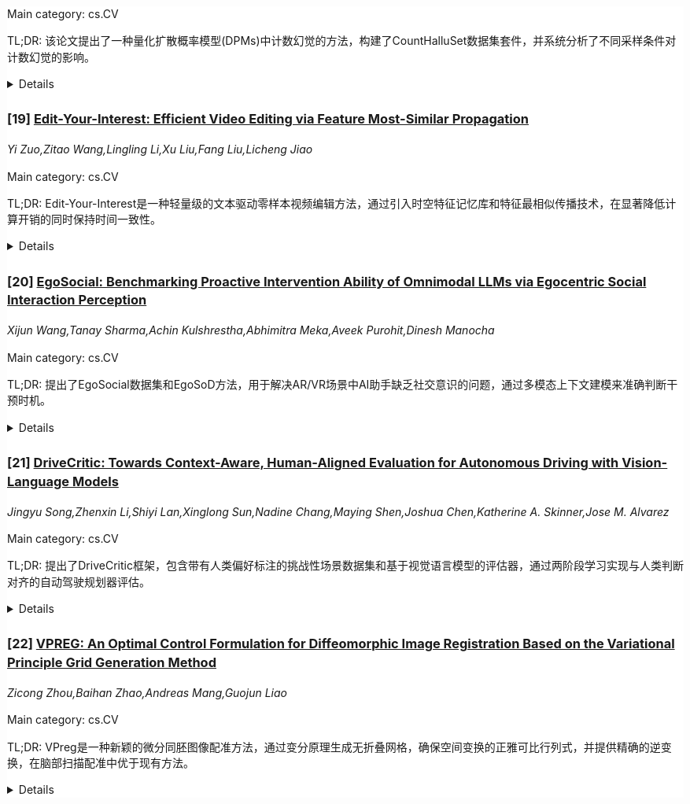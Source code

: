 Main category: cs.CV

TL;DR: 该论文提出了一种量化扩散概率模型(DPMs)中计数幻觉的方法，构建了CountHalluSet数据集套件，并系统分析了不同采样条件对计数幻觉的影响。


<details><summary>Details</summary></details>


### [19] [Edit-Your-Interest: Efficient Video Editing via Feature Most-Similar Propagation](https://arxiv.org/abs/2510.13084)
*Yi Zuo,Zitao Wang,Lingling Li,Xu Liu,Fang Liu,Licheng Jiao*

Main category: cs.CV

TL;DR: Edit-Your-Interest是一种轻量级的文本驱动零样本视频编辑方法，通过引入时空特征记忆库和特征最相似传播技术，在显著降低计算开销的同时保持时间一致性。


<details><summary>Details</summary></details>


### [20] [EgoSocial: Benchmarking Proactive Intervention Ability of Omnimodal LLMs via Egocentric Social Interaction Perception](https://arxiv.org/abs/2510.13105)
*Xijun Wang,Tanay Sharma,Achin Kulshrestha,Abhimitra Meka,Aveek Purohit,Dinesh Manocha*

Main category: cs.CV

TL;DR: 提出了EgoSocial数据集和EgoSoD方法，用于解决AR/VR场景中AI助手缺乏社交意识的问题，通过多模态上下文建模来准确判断干预时机。


<details><summary>Details</summary></details>


### [21] [DriveCritic: Towards Context-Aware, Human-Aligned Evaluation for Autonomous Driving with Vision-Language Models](https://arxiv.org/abs/2510.13108)
*Jingyu Song,Zhenxin Li,Shiyi Lan,Xinglong Sun,Nadine Chang,Maying Shen,Joshua Chen,Katherine A. Skinner,Jose M. Alvarez*

Main category: cs.CV

TL;DR: 提出了DriveCritic框架，包含带有人类偏好标注的挑战性场景数据集和基于视觉语言模型的评估器，通过两阶段学习实现与人类判断对齐的自动驾驶规划器评估。


<details><summary>Details</summary></details>


### [22] [VPREG: An Optimal Control Formulation for Diffeomorphic Image Registration Based on the Variational Principle Grid Generation Method](https://arxiv.org/abs/2510.13109)
*Zicong Zhou,Baihan Zhao,Andreas Mang,Guojun Liao*

Main category: cs.CV

TL;DR: VPreg是一种新颖的微分同胚图像配准方法，通过变分原理生成无折叠网格，确保空间变换的正雅可比行列式，并提供精确的逆变换，在脑部扫描配准中优于现有方法。


<details><summary>Details</summary></details>


